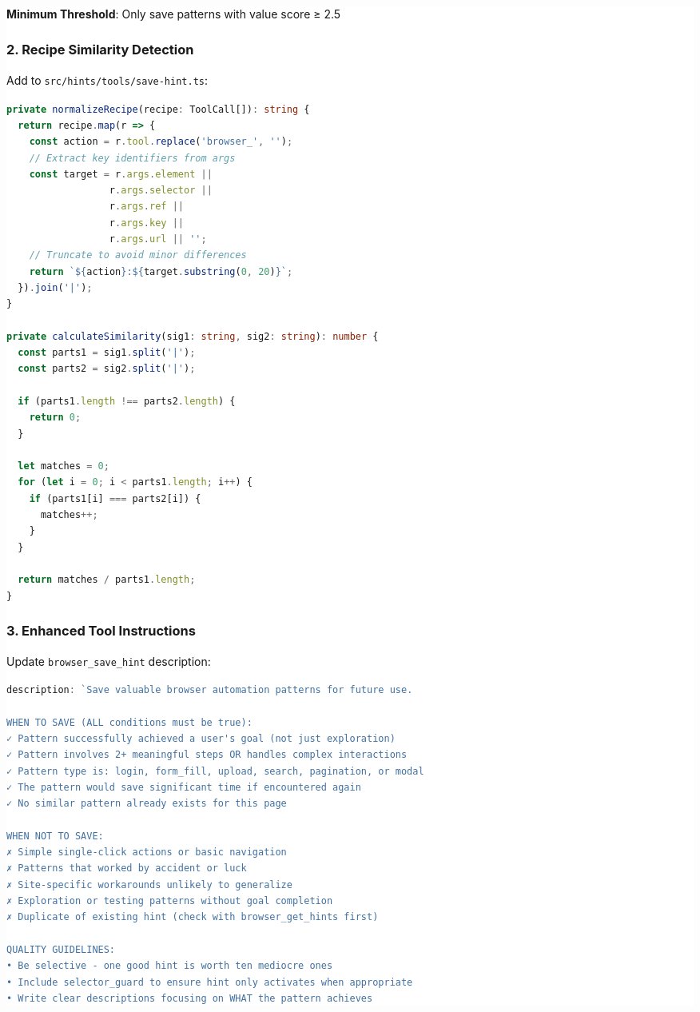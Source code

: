 **Minimum Threshold**: Only save patterns with value score ≥ 2.5

### 2. Recipe Similarity Detection

Add to `src/hints/tools/save-hint.ts`:

```typescript
private normalizeRecipe(recipe: ToolCall[]): string {
  return recipe.map(r => {
    const action = r.tool.replace('browser_', '');
    // Extract key identifiers from args
    const target = r.args.element || 
                  r.args.selector || 
                  r.args.ref || 
                  r.args.key || 
                  r.args.url || '';
    // Truncate to avoid minor differences
    return `${action}:${target.substring(0, 20)}`;
  }).join('|');
}

private calculateSimilarity(sig1: string, sig2: string): number {
  const parts1 = sig1.split('|');
  const parts2 = sig2.split('|');
  
  if (parts1.length !== parts2.length) {
    return 0;
  }
  
  let matches = 0;
  for (let i = 0; i < parts1.length; i++) {
    if (parts1[i] === parts2[i]) {
      matches++;
    }
  }
  
  return matches / parts1.length;
}
```

### 3. Enhanced Tool Instructions

Update `browser_save_hint` description:

```typescript
description: `Save valuable browser automation patterns for future use. 

WHEN TO SAVE (ALL conditions must be true):
✓ Pattern successfully achieved a user's goal (not just exploration)
✓ Pattern involves 2+ meaningful steps OR handles complex interactions
✓ Pattern type is: login, form_fill, upload, search, pagination, or modal
✓ The pattern would save significant time if encountered again
✓ No similar pattern already exists for this page

WHEN NOT TO SAVE:
✗ Simple single-click actions or basic navigation
✗ Patterns that worked by accident or luck
✗ Site-specific workarounds unlikely to generalize
✗ Exploration or testing patterns without goal completion
✗ Duplicate of existing hint (check with browser_get_hints first)

QUALITY GUIDELINES:
• Be selective - one good hint is worth ten mediocre ones
• Include selector_guard to ensure hint only activates when appropriate
• Write clear descriptions focusing on WHAT the pattern achieves
```